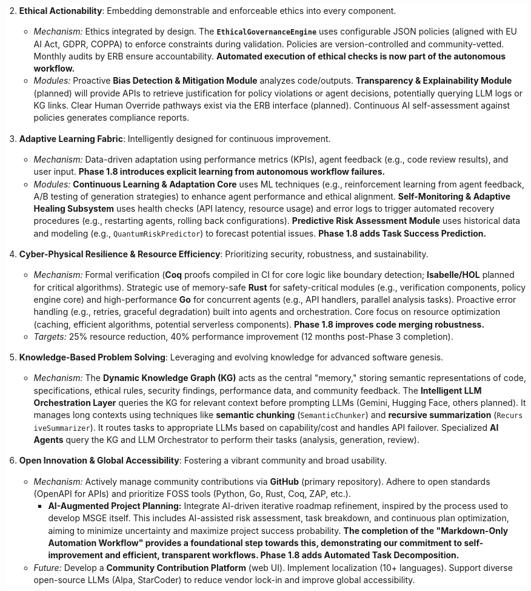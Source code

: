 2.  **Ethical Actionability**: Embedding demonstrable and enforceable ethics into every component.
    *   *Mechanism:* Ethics integrated by design. The **`EthicalGovernanceEngine`** uses configurable JSON policies (aligned with EU AI Act, GDPR, COPPA) to enforce constraints during validation. Policies are version-controlled and community-vetted. Monthly audits by ERB ensure accountability. **Automated execution of ethical checks is now part of the autonomous workflow.**
    *   *Modules:* Proactive **Bias Detection & Mitigation Module** analyzes code/outputs. **Transparency & Explainability Module** (planned) will provide APIs to retrieve justification for policy violations or agent decisions, potentially querying LLM logs or KG links. Clear Human Override pathways exist via the ERB interface (planned). Continuous AI self-assessment against policies generates compliance reports.

3.  **Adaptive Learning Fabric**: Intelligently designed for continuous improvement.
    *   *Mechanism:* Data-driven adaptation using performance metrics (KPIs), agent feedback (e.g., code review results), and user input. **Phase 1.8 introduces explicit learning from autonomous workflow failures.**
    *   *Modules:* **Continuous Learning & Adaptation Core** uses ML techniques (e.g., reinforcement learning from agent feedback, A/B testing of generation strategies) to enhance agent performance and ethical alignment. **Self-Monitoring & Adaptive Healing Subsystem** uses health checks (API latency, resource usage) and error logs to trigger automated recovery procedures (e.g., restarting agents, rolling back configurations). **Predictive Risk Assessment Module** uses historical data and modeling (e.g., `QuantumRiskPredictor`) to forecast potential issues. **Phase 1.8 adds Task Success Prediction.**

4.  **Cyber-Physical Resilience & Resource Efficiency**: Prioritizing security, robustness, and sustainability.
    *   *Mechanism:* Formal verification (**Coq** proofs compiled in CI for core logic like boundary detection; **Isabelle/HOL** planned for critical algorithms). Strategic use of memory-safe **Rust** for safety-critical modules (e.g., verification components, policy engine core) and high-performance **Go** for concurrent agents (e.g., API handlers, parallel analysis tasks). Proactive error handling (e.g., retries, graceful degradation) built into agents and orchestration. Core focus on resource optimization (caching, efficient algorithms, potential serverless components). **Phase 1.8 improves code merging robustness.**
    *   *Targets:* 25% resource reduction, 40% performance improvement (12 months post-Phase 3 completion).

5.  **Knowledge-Based Problem Solving**: Leveraging and evolving knowledge for advanced software genesis.
    *   *Mechanism:* The **Dynamic Knowledge Graph (KG)** acts as the central "memory," storing semantic representations of code, specifications, ethical rules, security findings, performance data, and community feedback. The **Intelligent LLM Orchestration Layer** queries the KG for relevant context before prompting LLMs (Gemini, Hugging Face, others planned). It manages long contexts using techniques like **semantic chunking** (`SemanticChunker`) and **recursive summarization** (`RecursiveSummarizer`). It routes tasks to appropriate LLMs based on capability/cost and handles API failover. Specialized **AI Agents** query the KG and LLM Orchestrator to perform their tasks (analysis, generation, review).

6.  **Open Innovation & Global Accessibility**: Fostering a vibrant community and broad usability.
    *   *Mechanism:* Actively manage community contributions via **GitHub** (primary repository). Adhere to open standards (OpenAPI for APIs) and prioritize FOSS tools (Python, Go, Rust, Coq, ZAP, etc.).
        *   **AI-Augmented Project Planning:** Integrate AI-driven iterative roadmap refinement, inspired by the process used to develop MSGE itself. This includes AI-assisted risk assessment, task breakdown, and continuous plan optimization, aiming to minimize uncertainty and maximize project success probability. **The completion of the "Markdown-Only Automation Workflow" provides a foundational step towards this, demonstrating our commitment to self-improvement and efficient, transparent workflows. Phase 1.8 adds Automated Task Decomposition.**
    *   *Future:* Develop a **Community Contribution Platform** (web UI). Implement localization (10+ languages). Support diverse open-source LLMs (Alpa, StarCoder) to reduce vendor lock-in and improve global accessibility.
